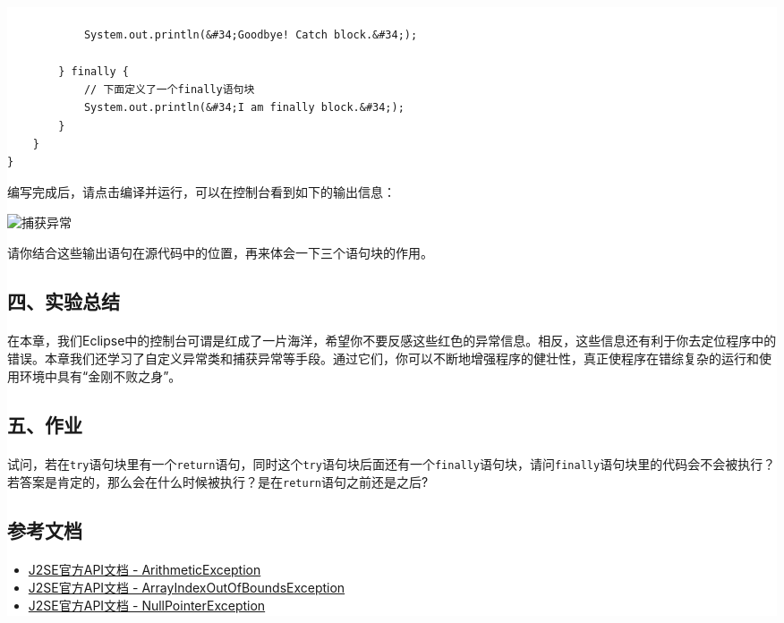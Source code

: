 ```
            
            System.out.println(&#34;Goodbye! Catch block.&#34;);
            
        } finally {
            // 下面定义了一个finally语句块
            System.out.println(&#34;I am finally block.&#34;);
        }
    }
}
```
编写完成后，请点击编译并运行，可以在控制台看到如下的输出信息：

![捕获异常](https://dn-anything-about-doc.qbox.me/document-uid85931labid1096timestamp1436252950635.png?watermark/1/image/aHR0cDovL3N5bC1zdGF0aWMucWluaXVkbi5jb20vaW1nL3dhdGVybWFyay5wbmc=/dissolve/60/gravity/SouthEast/dx/0/dy/10)

请你结合这些输出语句在源代码中的位置，再来体会一下三个语句块的作用。


## 四、实验总结

在本章，我们Eclipse中的控制台可谓是红成了一片海洋，希望你不要反感这些红色的异常信息。相反，这些信息还有利于你去定位程序中的错误。本章我们还学习了自定义异常类和捕获异常等手段。通过它们，你可以不断地增强程序的健壮性，真正使程序在错综复杂的运行和使用环境中具有“金刚不败之身”。

## 五、作业

试问，若在`try`语句块里有一个`return`语句，同时这个`try`语句块后面还有一个`finally`语句块，请问`finally`语句块里的代码会不会被执行？若答案是肯定的，那么会在什么时候被执行？是在`return`语句之前还是之后?

## 参考文档

+ [J2SE官方API文档 - ArithmeticException](http://docs.oracle.com/javase/7/docs/api/java/lang/ArithmeticException.html)
+ [J2SE官方API文档 - ArrayIndexOutOfBoundsException](http://docs.oracle.com/javase/7/docs/api/java/lang/ArrayIndexOutOfBoundsException.html)
+ [J2SE官方API文档 - NullPointerException](http://docs.oracle.com/javase/7/docs/api/java/lang/NullPointerException.html)